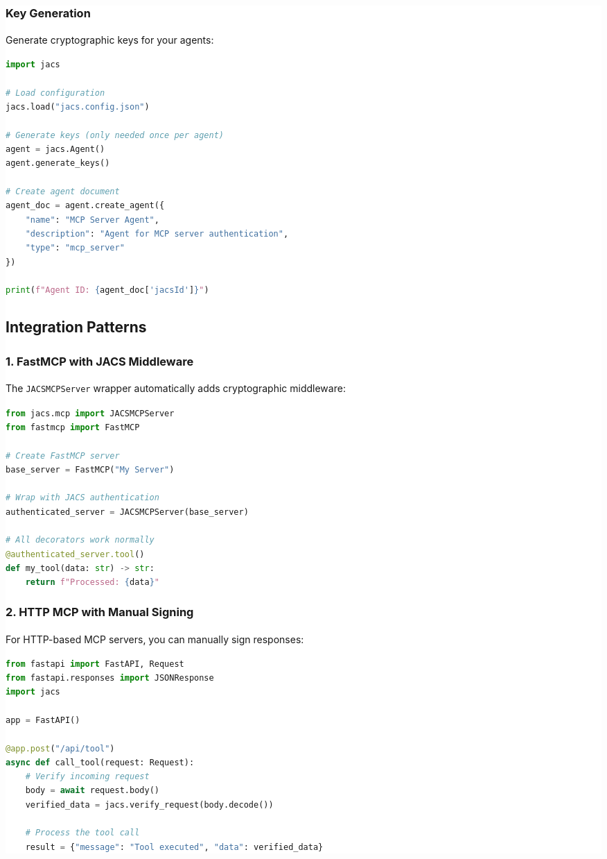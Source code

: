 ### Key Generation

Generate cryptographic keys for your agents:

```python
import jacs

# Load configuration
jacs.load("jacs.config.json")

# Generate keys (only needed once per agent)
agent = jacs.Agent()
agent.generate_keys()

# Create agent document
agent_doc = agent.create_agent({
    "name": "MCP Server Agent",
    "description": "Agent for MCP server authentication",
    "type": "mcp_server"
})

print(f"Agent ID: {agent_doc['jacsId']}")
```

## Integration Patterns

### 1. FastMCP with JACS Middleware

The `JACSMCPServer` wrapper automatically adds cryptographic middleware:

```python
from jacs.mcp import JACSMCPServer
from fastmcp import FastMCP

# Create FastMCP server
base_server = FastMCP("My Server")

# Wrap with JACS authentication
authenticated_server = JACSMCPServer(base_server)

# All decorators work normally
@authenticated_server.tool()
def my_tool(data: str) -> str:
    return f"Processed: {data}"
```

### 2. HTTP MCP with Manual Signing

For HTTP-based MCP servers, you can manually sign responses:

```python
from fastapi import FastAPI, Request
from fastapi.responses import JSONResponse
import jacs

app = FastAPI()

@app.post("/api/tool")
async def call_tool(request: Request):
    # Verify incoming request
    body = await request.body()
    verified_data = jacs.verify_request(body.decode())
    
    # Process the tool call
    result = {"message": "Tool executed", "data": verified_data}
```